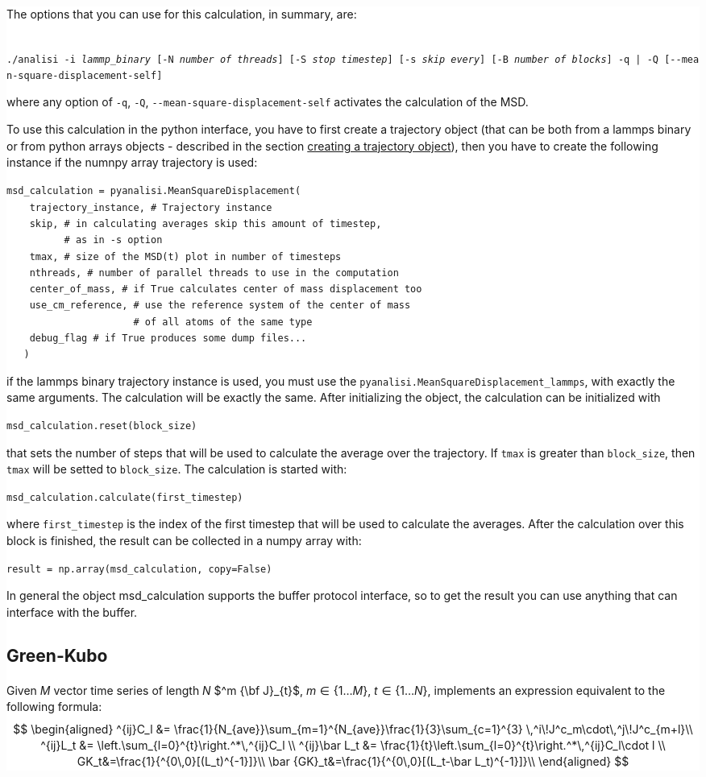 The options that you can use for this calculation, in summary, are:

<code>
./analisi -i <i>lammp_binary</i> [-N <i>number of threads</i>] [-S <i>stop timestep</i>] [-s <i>skip every</i>] [-B <i>number of blocks</i>] -q | -Q [--mean-square-displacement-self]
</code>

where any option of `-q`, `-Q`, `--mean-square-displacement-self` activates the calculation of the MSD.

To use this calculation in the python interface, you have to first create a trajectory object (that can be both from a lammps binary or from python arrays objects - described in the section [creating a trajectory object](#creating-a-trajectory-object)), then you have to create the following instance if the numnpy array trajectory is used:
```
msd_calculation = pyanalisi.MeanSquareDisplacement(
    trajectory_instance, # Trajectory instance
    skip, # in calculating averages skip this amount of timestep,
          # as in -s option
    tmax, # size of the MSD(t) plot in number of timesteps
    nthreads, # number of parallel threads to use in the computation
    center_of_mass, # if True calculates center of mass displacement too
    use_cm_reference, # use the reference system of the center of mass
                      # of all atoms of the same type
    debug_flag # if True produces some dump files...
   )

```
if the lammps binary trajectory instance is used, you must use the `pyanalisi.MeanSquareDisplacement_lammps`, with exactly the same arguments. The calculation will be exactly the same. After initializing the object, the calculation can be initialized with
```
msd_calculation.reset(block_size)
```
that sets the number of steps that will be used to calculate the average over the trajectory. If  `tmax` is greater than `block_size`, then `tmax` will be setted to `block_size`. The calculation is started with:
```
msd_calculation.calculate(first_timestep)
```
where `first_timestep` is the index of the first timestep that will be used to calculate the averages. After the calculation over this block is finished, the result can be collected in a numpy array with:
```
result = np.array(msd_calculation, copy=False)
```
In general the object msd_calculation supports the buffer protocol interface, so to get the result you can use anything that can interface with the buffer.

## Green-Kubo

 Given $M$ vector time series of length $N$ $^m {\bf J}_{t}$, $m\in\{1\dots M\}$, $t\in\{1\dots N\}$,
 implements an expression equivalent to the following formula:
 $$
 \begin{aligned}
 ^{ij}C_l &= \frac{1}{N_{ave}}\sum_{m=1}^{N_{ave}}\frac{1}{3}\sum_{c=1}^{3} \,^i\!J^c_m\cdot\,^j\!J^c_{m+l}\\
 ^{ij}L_t &= \left.\sum_{l=0}^{t}\right.^*\,^{ij}C_l \\
 ^{ij}\bar L_t &= \frac{1}{t}\left.\sum_{l=0}^{t}\right.^*\,^{ij}C_l\cdot l \\
 GK_t&=\frac{1}{^{0\,0}[(L_t)^{-1}]}\\
 \bar {GK}_t&=\frac{1}{^{0\,0}[(L_t-\bar L_t)^{-1}]}\\
 \end{aligned}
 $$